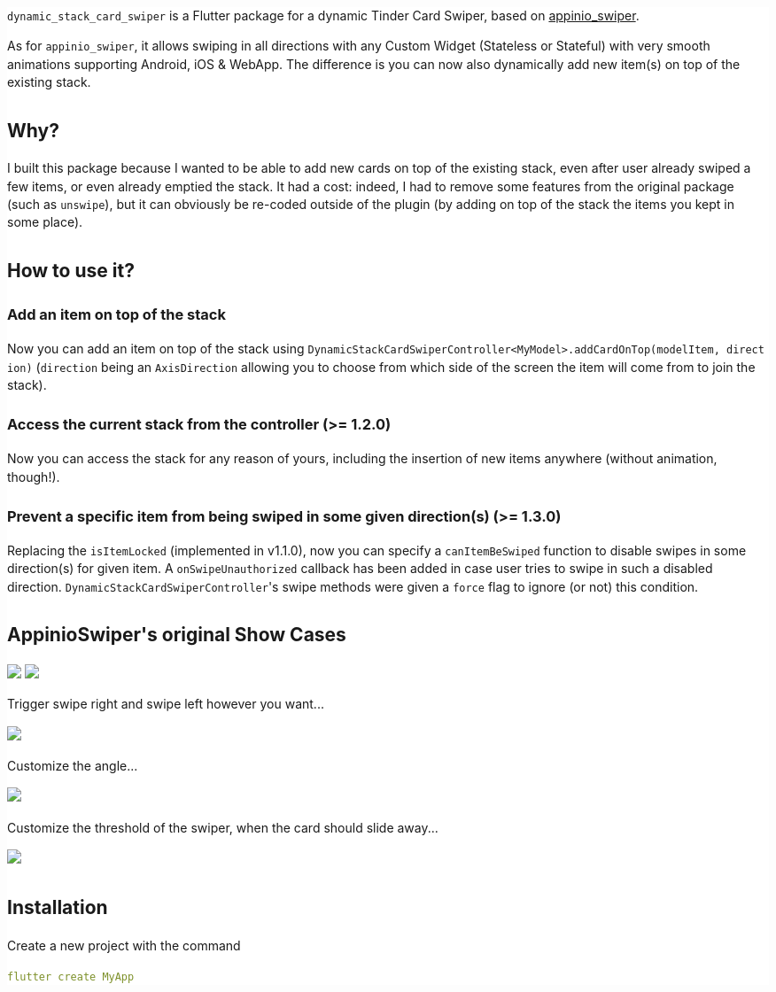 ```dynamic_stack_card_swiper``` is a Flutter package for a dynamic Tinder Card Swiper, based on [appinio_swiper](https://github.com/appinioGmbH/flutter_packages/tree/main/packages/appinio_swiper).

As for ```appinio_swiper```, it allows swiping in all directions with any Custom Widget (Stateless or Stateful) with very smooth animations supporting Android, iOS & WebApp. The difference is you can now also dynamically add new item(s) on top of the existing stack.

## Why?

I built this package because I wanted to be able to add new cards on top of the existing stack, even after user already swiped a few items, or even already emptied the stack. It had a cost: indeed, I had to remove some features from the original package (such as `unswipe`), but it can obviously be re-coded outside of the plugin (by adding on top of the stack the items you kept in some place).

## How to use it?

### Add an item on top of the stack

Now you can add an item on top of the stack using ```DynamicStackCardSwiperController<MyModel>.addCardOnTop(modelItem, direction)``` (`direction` being an `AxisDirection` allowing you to choose from which side of the screen the item will come from to join the stack).

### Access the current stack from the controller (>= 1.2.0)

Now you can access the stack for any reason of yours, including the insertion of new items anywhere (without animation, though!).

### Prevent a specific item from being swiped in some given direction(s) (>= 1.3.0)

Replacing the `isItemLocked` (implemented in v1.1.0), now you can specify a `canItemBeSwiped` function to disable swipes in some direction(s) for given item.
A `onSwipeUnauthorized` callback has been added in case user tries to swipe in such a disabled direction.
```DynamicStackCardSwiperController```'s swipe methods were given a `force` flag to ignore (or not) this condition.

## AppinioSwiper's original Show Cases

<img src="https://github.com/appinioGmbH/flutter_packages/blob/main/assets/swiper/swiping.gif?raw=true" height="250" /> <img src="https://github.com/appinioGmbH/flutter_packages/blob/main/assets/swiper/swipe_button.gif?raw=true" height="250" /> 

Trigger swipe right and swipe left however you want...

<img src="https://github.com/appinioGmbH/flutter_packages/blob/main/assets/swiper/swipe_left_right.gif?raw=true" height="250" /> 

Customize the angle...

<img src="https://github.com/appinioGmbH/flutter_packages/blob/main/assets/swiper/angle.gif?raw=true" height="250" />

Customize the threshold of the swiper, when the card should slide away...

<img src="https://github.com/appinioGmbH/flutter_packages/blob/main/assets/swiper/treshold.gif?raw=true" height="250" />

## Installation

Create a new project with the command

```yaml
flutter create MyApp
```
